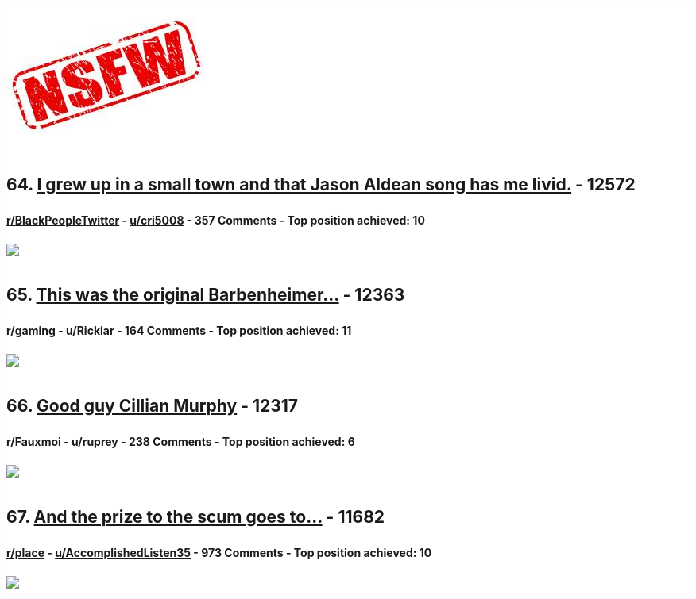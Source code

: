 <a href="https://i.redd.it/pnbf83ivlmdb1.jpg"><img src="https://github.com/mgerb/top-of-reddit/raw/master/nsfw.jpg"></img></a>

## 64. [I grew up in a small town and that Jason Aldean song has me livid.](http://reddit.com/r/BlackPeopleTwitter/comments/157ekxk/i_grew_up_in_a_small_town_and_that_jason_aldean/) - 12572
#### [r/BlackPeopleTwitter](http://reddit.com/r/BlackPeopleTwitter) - [u/cri5008](http://reddit.com/u/cri5008) - 357 Comments - Top position achieved: 10

<a href="https://i.redd.it/ql497e0pspdb1.jpg"><img src="https://b.thumbs.redditmedia.com/s6dfjCpum4tsDe892mJXtsTww5LT0Js1cRQf7yQbVEg.jpg"></img></a>

## 65. [This was the original Barbenheimer...](http://reddit.com/r/gaming/comments/157htxl/this_was_the_original_barbenheimer/) - 12363
#### [r/gaming](http://reddit.com/r/gaming) - [u/Rickiar](http://reddit.com/u/Rickiar) - 164 Comments - Top position achieved: 11

<a href="https://i.redd.it/nxhi8m64hqdb1.jpg"><img src="https://b.thumbs.redditmedia.com/6rtt3lSaS3_WXA0PEq4eEX2DytW7rczqkEY6617smBc.jpg"></img></a>

## 66. [Good guy Cillian Murphy](http://reddit.com/r/Fauxmoi/comments/157c7rp/good_guy_cillian_murphy/) - 12317
#### [r/Fauxmoi](http://reddit.com/r/Fauxmoi) - [u/ruprey](http://reddit.com/u/ruprey) - 238 Comments - Top position achieved: 6

<a href="https://i.redd.it/bwinijop7pdb1.jpg"><img src="https://b.thumbs.redditmedia.com/3LP2aAm0mQJzHFlJmWyTkbHszHjIs25r_xg8lkigJGc.jpg"></img></a>

## 67. [And the prize to the scum goes to...](http://reddit.com/r/place/comments/1575dyn/and_the_prize_to_the_scum_goes_to/) - 11682
#### [r/place](http://reddit.com/r/place) - [u/AccomplishedListen35](http://reddit.com/u/AccomplishedListen35) - 973 Comments - Top position achieved: 10

<a href="https://i.redd.it/6h74x1pnbndb1.png"><img src="https://b.thumbs.redditmedia.com/ev5TBqTWuO_2dJK6GrVxYMB6t2gKXtihKJ6QJkqjV8g.jpg"></img></a>
